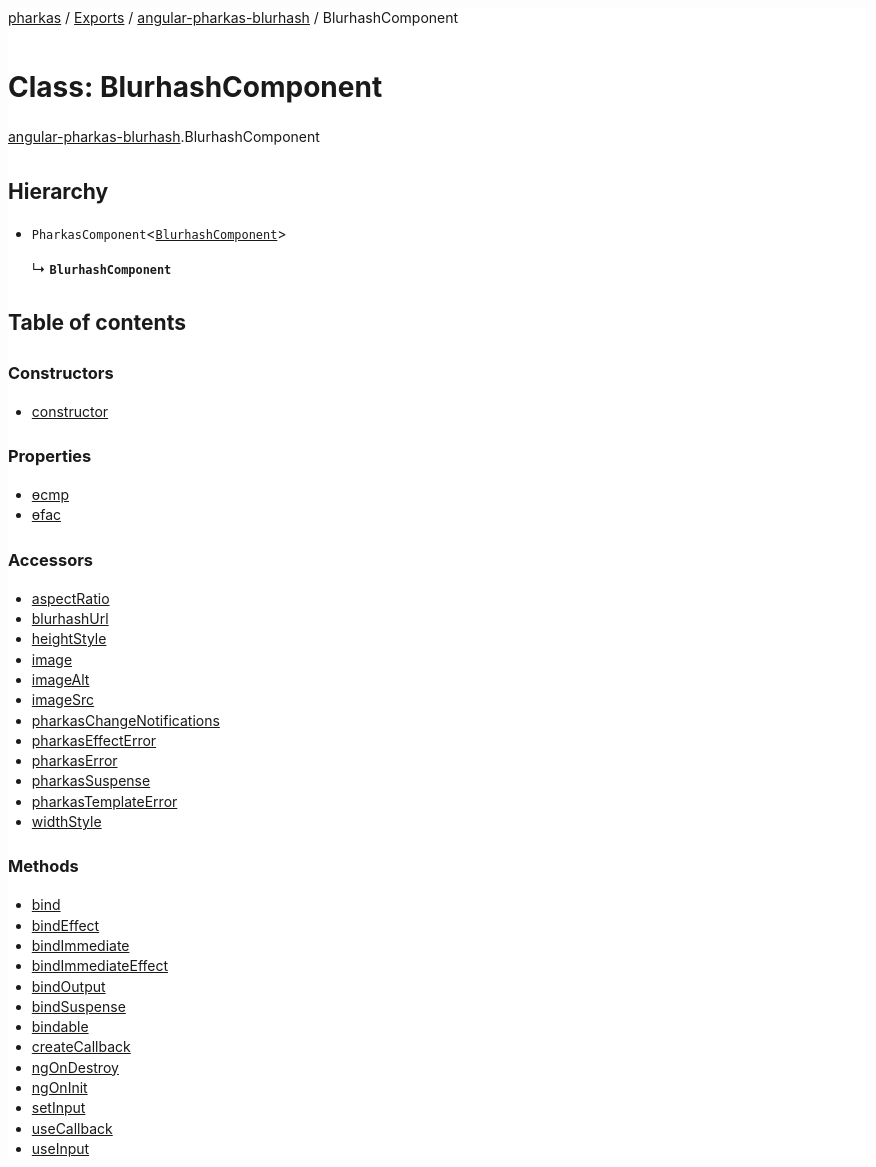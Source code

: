 [pharkas](../README.md) / [Exports](../modules.md) / [angular-pharkas-blurhash](../modules/angular_pharkas_blurhash.md) / BlurhashComponent

# Class: BlurhashComponent

[angular-pharkas-blurhash](../modules/angular_pharkas_blurhash.md).BlurhashComponent

## Hierarchy

- `PharkasComponent`<[`BlurhashComponent`](angular_pharkas_blurhash.BlurhashComponent.md)\>

  ↳ **`BlurhashComponent`**

## Table of contents

### Constructors

- [constructor](angular_pharkas_blurhash.BlurhashComponent.md#constructor)

### Properties

- [ɵcmp](angular_pharkas_blurhash.BlurhashComponent.md#ɵcmp)
- [ɵfac](angular_pharkas_blurhash.BlurhashComponent.md#ɵfac)

### Accessors

- [aspectRatio](angular_pharkas_blurhash.BlurhashComponent.md#aspectratio)
- [blurhashUrl](angular_pharkas_blurhash.BlurhashComponent.md#blurhashurl)
- [heightStyle](angular_pharkas_blurhash.BlurhashComponent.md#heightstyle)
- [image](angular_pharkas_blurhash.BlurhashComponent.md#image)
- [imageAlt](angular_pharkas_blurhash.BlurhashComponent.md#imagealt)
- [imageSrc](angular_pharkas_blurhash.BlurhashComponent.md#imagesrc)
- [pharkasChangeNotifications](angular_pharkas_blurhash.BlurhashComponent.md#pharkaschangenotifications)
- [pharkasEffectError](angular_pharkas_blurhash.BlurhashComponent.md#pharkaseffecterror)
- [pharkasError](angular_pharkas_blurhash.BlurhashComponent.md#pharkaserror)
- [pharkasSuspense](angular_pharkas_blurhash.BlurhashComponent.md#pharkassuspense)
- [pharkasTemplateError](angular_pharkas_blurhash.BlurhashComponent.md#pharkastemplateerror)
- [widthStyle](angular_pharkas_blurhash.BlurhashComponent.md#widthstyle)

### Methods

- [bind](angular_pharkas_blurhash.BlurhashComponent.md#bind)
- [bindEffect](angular_pharkas_blurhash.BlurhashComponent.md#bindeffect)
- [bindImmediate](angular_pharkas_blurhash.BlurhashComponent.md#bindimmediate)
- [bindImmediateEffect](angular_pharkas_blurhash.BlurhashComponent.md#bindimmediateeffect)
- [bindOutput](angular_pharkas_blurhash.BlurhashComponent.md#bindoutput)
- [bindSuspense](angular_pharkas_blurhash.BlurhashComponent.md#bindsuspense)
- [bindable](angular_pharkas_blurhash.BlurhashComponent.md#bindable)
- [createCallback](angular_pharkas_blurhash.BlurhashComponent.md#createcallback)
- [ngOnDestroy](angular_pharkas_blurhash.BlurhashComponent.md#ngondestroy)
- [ngOnInit](angular_pharkas_blurhash.BlurhashComponent.md#ngoninit)
- [setInput](angular_pharkas_blurhash.BlurhashComponent.md#setinput)
- [useCallback](angular_pharkas_blurhash.BlurhashComponent.md#usecallback)
- [useInput](angular_pharkas_blurhash.BlurhashComponent.md#useinput)
